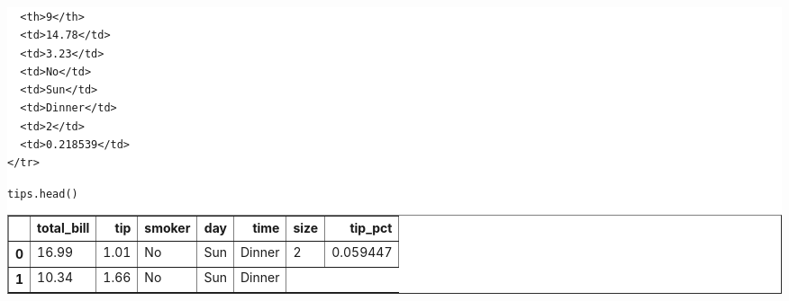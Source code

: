       <th>9</th>
      <td>14.78</td>
      <td>3.23</td>
      <td>No</td>
      <td>Sun</td>
      <td>Dinner</td>
      <td>2</td>
      <td>0.218539</td>
    </tr>
  </tbody>
</table>
</div>




```python
tips.head()
```




<div>
<style scoped>
    .dataframe tbody tr th:only-of-type {
        vertical-align: middle;
    }

    .dataframe tbody tr th {
        vertical-align: top;
    }

    .dataframe thead th {
        text-align: right;
    }
</style>
<table border="1" class="dataframe">
  <thead>
    <tr style="text-align: right;">
      <th></th>
      <th>total_bill</th>
      <th>tip</th>
      <th>smoker</th>
      <th>day</th>
      <th>time</th>
      <th>size</th>
      <th>tip_pct</th>
    </tr>
  </thead>
  <tbody>
    <tr>
      <th>0</th>
      <td>16.99</td>
      <td>1.01</td>
      <td>No</td>
      <td>Sun</td>
      <td>Dinner</td>
      <td>2</td>
      <td>0.059447</td>
    </tr>
    <tr>
      <th>1</th>
      <td>10.34</td>
      <td>1.66</td>
      <td>No</td>
      <td>Sun</td>
      <td>Dinner</td>